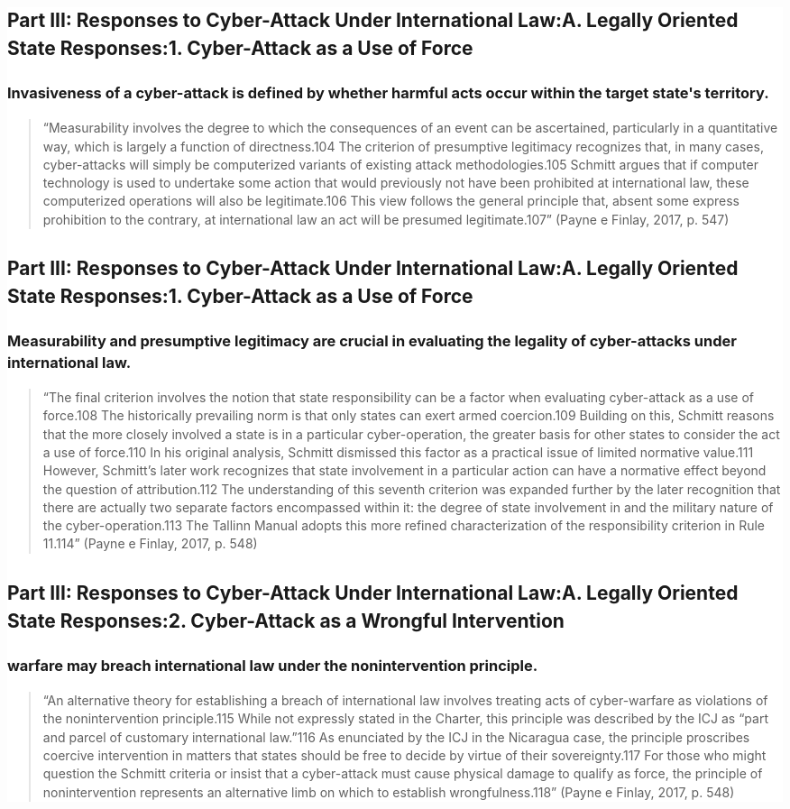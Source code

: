 ## Part III: Responses to Cyber-Attack Under International Law:A. Legally Oriented State Responses:1. Cyber-Attack as a Use of Force

### Invasiveness of a cyber-attack is defined by whether harmful acts occur within the target state's territory.

> “Measurability involves the degree to which the consequences of an event can be ascertained, particularly in a quantitative way, which is largely a function of directness.104 The criterion of presumptive legitimacy recognizes that, in many cases, cyber-attacks will simply be computerized variants of existing attack methodologies.105 Schmitt argues that if computer technology is used to undertake some action that would previously not have been prohibited at international law, these computerized operations will also be legitimate.106 This view follows the general principle that, absent some express prohibition to the contrary, at international law an act will be presumed legitimate.107” (Payne e Finlay, 2017, p. 547)

## Part III: Responses to Cyber-Attack Under International Law:A. Legally Oriented State Responses:1. Cyber-Attack as a Use of Force

### Measurability and presumptive legitimacy are crucial in evaluating the legality of cyber-attacks under international law.

> “The final criterion involves the notion that state responsibility can be a factor when evaluating cyber-attack as a use of force.108 The historically prevailing norm is that only states can exert armed coercion.109 Building on this, Schmitt reasons that the more closely involved a state is in a particular cyber-operation, the greater basis for other states to consider the act a use of force.110 In his original analysis, Schmitt dismissed this factor as a practical issue of limited normative value.111 However, Schmitt’s later work recognizes that state involvement in a particular action can have a normative effect beyond the question of attribution.112 The understanding of this seventh criterion was expanded further by the later recognition that there are actually two separate factors encompassed within it: the degree of state involvement in and the military nature of the cyber-operation.113 The Tallinn Manual adopts this more refined characterization of the responsibility criterion in Rule 11.114” (Payne e Finlay, 2017, p. 548)

## Part III: Responses to Cyber-Attack Under International Law:A. Legally Oriented State Responses:2. Cyber-Attack as a Wrongful Intervention

### warfare may breach international law under the nonintervention principle.

> “An alternative theory for establishing a breach of international law involves treating acts of cyber-warfare as violations of the nonintervention principle.115 While not expressly stated in the Charter, this principle was described by the ICJ as “part and parcel of customary international law.”116 As enunciated by the ICJ in the Nicaragua case, the principle proscribes coercive intervention in matters that states should be free to decide by virtue of their sovereignty.117 For those who might question the Schmitt criteria or insist that a cyber-attack must cause physical damage to qualify as force, the principle of nonintervention represents an alternative limb on which to establish wrongfulness.118” (Payne e Finlay, 2017, p. 548)
